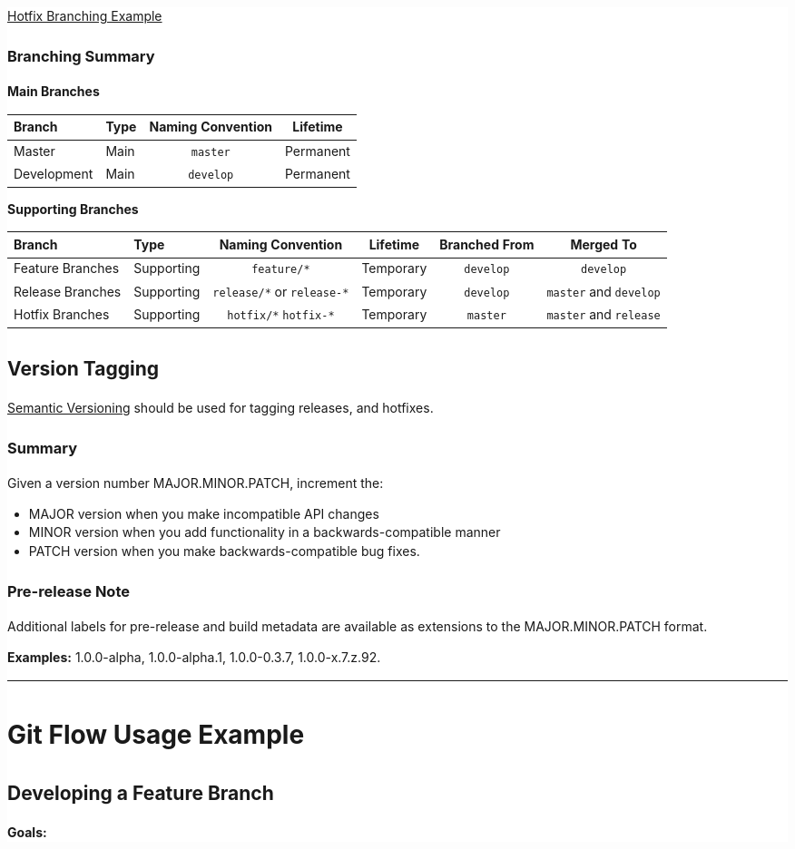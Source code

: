 [Hotfix Branching Example](http://nvie.com/img/hotfix-branches@2x.png)

### Branching Summary



**Main Branches**

| Branch      | Type | Naming Convention | Lifetime  |
| :---        | :--- | :---:             | :---:     |
| Master      | Main | `master`          | Permanent |
| Development | Main | `develop`         | Permanent |


**Supporting Branches**

| Branch           | Type       | Naming Convention | Lifetime  | Branched From | Merged To              |
| :---             | :---       | :---:             | :---:     | :---:         | :---:                  |
| Feature Branches | Supporting | `feature/*`       | Temporary | `develop`     | `develop`              |
| Release Branches | Supporting | `release/*` or `release-*`       | Temporary | `develop`     | `master` and `develop`  |
| Hotfix Branches  | Supporting | `hotfix/*` `hotfix-*`        | Temporary | `master`      | `master` and `release` |



## Version Tagging

[Semantic Versioning](http://semver.org/) should be used for tagging releases, and hotfixes.

### Summary
Given a version number MAJOR.MINOR.PATCH, increment the:

* MAJOR version when you make incompatible API changes
* MINOR version when you add functionality in a backwards-compatible manner
* PATCH version when you make backwards-compatible bug fixes.

### Pre-release Note

Additional labels for pre-release and build metadata are available as extensions to the MAJOR.MINOR.PATCH format.

**Examples:** 1.0.0-alpha, 1.0.0-alpha.1, 1.0.0-0.3.7, 1.0.0-x.7.z.92.


****

# Git Flow Usage Example


## Developing a Feature Branch

**Goals:**
